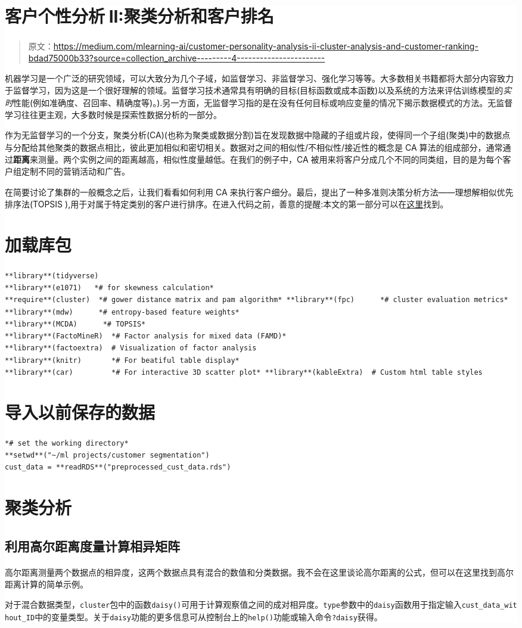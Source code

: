 # 客户个性分析 II:聚类分析和客户排名

> 原文：<https://medium.com/mlearning-ai/customer-personality-analysis-ii-cluster-analysis-and-customer-ranking-bdad75000b33?source=collection_archive---------4----------------------->

机器学习是一个广泛的研究领域，可以大致分为几个子域，如监督学习、非监督学习、强化学习等等。大多数相关书籍都将大部分内容致力于监督学习，因为这是一个很好理解的领域。监督学习技术通常具有明确的目标(目标函数或成本函数)以及系统的方法来评估训练模型的*实时*性能(例如准确度、召回率、精确度等)。).另一方面，无监督学习指的是在没有任何目标或响应变量的情况下揭示数据模式的方法。无监督学习往往更主观，大多数时候是探索性数据分析的一部分。

作为无监督学习的一个分支，聚类分析(CA)(也称为聚类或数据分割)旨在发现数据中隐藏的子组或片段，使得同一个子组(聚类)中的数据点与分配给其他聚类的数据点相比，彼此更加相似和密切相关。数据对之间的相似性/不相似性/接近性的概念是 CA 算法的组成部分，通常通过**距离**来测量。两个实例之间的距离越高，相似性度量越低。在我们的例子中，CA 被用来将客户分成几个不同的同类组，目的是为每个客户组定制不同的营销活动和广告。

在简要讨论了集群的一般概念之后，让我们看看如何利用 CA 来执行客户细分。最后，提出了一种多准则决策分析方法——理想解相似优先排序法(TOPSIS ),用于对属于特定类别的客户进行排序。在进入代码之前，善意的提醒:本文的第一部分可以在[这里](https://jq0112358.medium.com/exploratory-customer-personality-analysis-i-data-visualization-51386c678f92)找到。

# 加载库包

```
**library**(tidyverse)
**library**(e1071)   *# for skewness calculation*
**require**(cluster)  *# gower distance matrix and pam algorithm* **library**(fpc)      *# cluster evaluation metrics*
**library**(mdw)      *# entropy-based feature weights*
**library**(MCDA)      *# TOPSIS*
**library**(FactoMineR)  *# Factor analysis for mixed data (FAMD)*
**library**(factoextra)  # Visualization of factor analysis
**library**(knitr)       *# For beatiful table display*
**library**(car)         *# For interactive 3D scatter plot* **library**(kableExtra)  # Custom html table styles
```

# 导入以前保存的数据

```
*# set the working directory*
**setwd**("~/ml projects/customer segmentation")
cust_data = **readRDS**("preprocessed_cust_data.rds")
```

# 聚类分析

## 利用高尔距离度量计算相异矩阵

高尔距离测量两个数据点的相异度，这两个数据点具有混合的数值和分类数据。我不会在这里谈论高尔距离的公式，但可以在这里找到高尔距离计算的简单示例。

对于混合数据类型，`cluster`包中的函数`daisy()`可用于计算观察值之间的成对相异度。`type`参数中的`daisy`函数用于指定输入`cust_data_without_ID`中的变量类型。关于`daisy`功能的更多信息可从控制台上的`help()`功能或输入命令`?daisy`获得。
